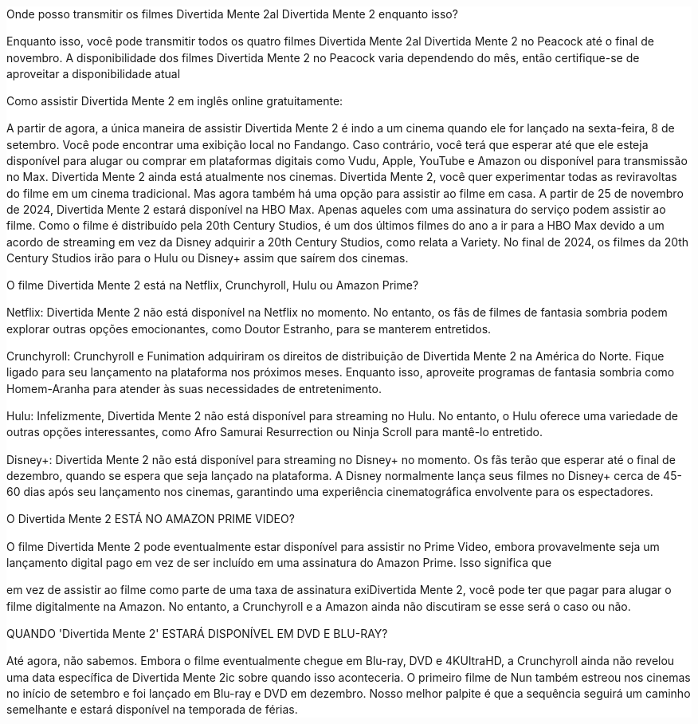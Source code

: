Onde posso transmitir os filmes Divertida Mente 2al Divertida Mente 2 enquanto isso?

Enquanto isso, você pode transmitir todos os quatro filmes Divertida Mente 2al Divertida Mente 2 no Peacock até o final de novembro. A disponibilidade dos filmes Divertida Mente 2 no Peacock varia dependendo do mês, então certifique-se de aproveitar a disponibilidade atual

Como assistir Divertida Mente 2 em inglês online gratuitamente:

A partir de agora, a única maneira de assistir Divertida Mente 2 é indo a um cinema quando ele for lançado na sexta-feira, 8 de setembro. Você pode encontrar uma exibição local no Fandango. Caso contrário, você terá que esperar até que ele esteja disponível para alugar ou comprar em plataformas digitais como Vudu, Apple, YouTube e Amazon ou disponível para transmissão no Max. Divertida Mente 2 ainda está atualmente nos cinemas. Divertida Mente 2, você quer experimentar todas as reviravoltas do filme em um cinema tradicional. Mas agora também há uma opção para assistir ao filme em casa. A partir de 25 de novembro de 2024, Divertida Mente 2 estará disponível na HBO Max. Apenas aqueles com uma assinatura do serviço podem assistir ao filme. Como o filme é distribuído pela 20th Century Studios, é um dos últimos filmes do ano a ir para a HBO Max devido a um acordo de streaming em vez da Disney adquirir a 20th Century Studios, como relata a Variety. No final de 2024, os filmes da 20th Century Studios irão para o Hulu ou Disney+ assim que saírem dos cinemas.

O filme Divertida Mente 2 está na Netflix, Crunchyroll, Hulu ou Amazon Prime?

Netflix: Divertida Mente 2 não está disponível na Netflix no momento. No entanto, os fãs de filmes de fantasia sombria podem explorar outras opções emocionantes, como Doutor Estranho, para se manterem entretidos.

Crunchyroll: Crunchyroll e Funimation adquiriram os direitos de distribuição de Divertida Mente 2 na América do Norte. Fique ligado para seu lançamento na plataforma nos próximos meses. Enquanto isso, aproveite programas de fantasia sombria como Homem-Aranha para atender às suas necessidades de entretenimento.

Hulu: Infelizmente, Divertida Mente 2 não está disponível para streaming no Hulu. No entanto, o Hulu oferece uma variedade de outras opções interessantes, como Afro Samurai Resurrection ou Ninja Scroll para mantê-lo entretido.

Disney+: Divertida Mente 2 não está disponível para streaming no Disney+ no momento. Os fãs terão que esperar até o final de dezembro, quando se espera que seja lançado na plataforma. A Disney normalmente lança seus filmes no Disney+ cerca de 45-60 dias após seu lançamento nos cinemas, garantindo uma experiência cinematográfica envolvente para os espectadores.

O Divertida Mente 2 ESTÁ NO AMAZON PRIME VIDEO?

O filme Divertida Mente 2 pode eventualmente estar disponível para assistir no Prime Video, embora provavelmente seja um lançamento digital pago em vez de ser incluído em uma assinatura do Amazon Prime. Isso significa que

em vez de assistir ao filme como parte de uma taxa de assinatura exiDivertida Mente 2, você pode ter que pagar para alugar o filme digitalmente na Amazon. No entanto, a Crunchyroll e a Amazon ainda não discutiram se esse será o caso ou não.

QUANDO 'Divertida Mente 2' ESTARÁ DISPONÍVEL EM DVD E BLU-RAY?

Até agora, não sabemos. Embora o filme eventualmente chegue em Blu-ray, DVD e 4KUltraHD, a Crunchyroll ainda não revelou uma data específica de Divertida Mente 2ic sobre quando isso aconteceria. O primeiro filme de Nun também estreou nos cinemas no início de setembro e foi lançado em Blu-ray e DVD em dezembro. Nosso melhor palpite é que a sequência seguirá um caminho semelhante e estará disponível na temporada de férias.

